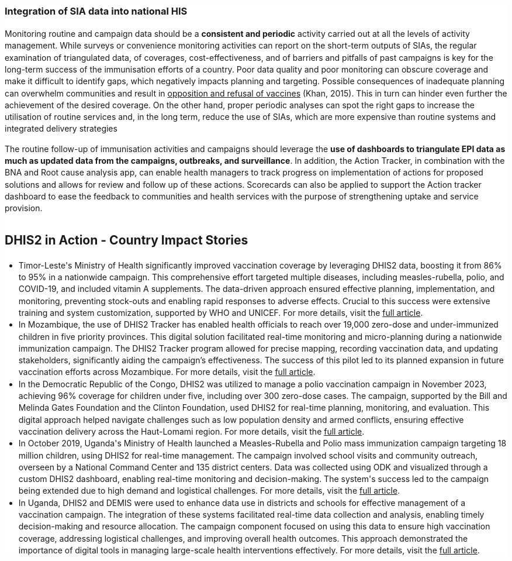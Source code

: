 ### Integration of SIA data into national HIS

Monitoring routine and campaign data should be a **consistent and periodic** activity carried out at all the levels of activity management. While surveys or convenience monitoring activities can report on the short-term outputs of SIAs, the regular examination of triangulated data, of coverages, cost-effectiveness, and of barriers and pitfalls of past campaigns is key for the long-term success of the immunisation efforts of a country.  Poor data quality and poor monitoring can obscure coverage and make it difficult to identify gaps, which negatively impacts planning and targeting. Possible consequences of inadequate planning can overwhelm communities and result in [opposition and refusal of vaccines](https://www.thelancet.com/journals/lancet/article/PIIS0140-6736(15)61405-2/fulltext#back-bib2) (Khan, 2015). This in turn can hinder even further the achievement of the desired coverage. On the other hand, proper periodic analyses can spot the right gaps to increase the utilisation of routine services and, in the long term, reduce the use of SIAs, which are more expensive than routine systems and integrated delivery strategies

The routine follow-up of immunisation activities and campaigns should leverage the **use of dashboards to triangulate EPI data as much as updated data from the campaigns, outbreaks, and surveillance**. In addition, the Action Tracker, in combination with the BNA and Root cause analysis app, can enable health managers to track progress on implementation of actions for proposed solutions and allows for review and follow up of these actions.
Scorecards can also be applied to support the Action tracker dashboard to ease the feedback to communities and health services with the purpose of strengthening uptake and service provision.

## DHIS2 in Action - Country Impact Stories

- Timor-Leste's Ministry of Health significantly improved vaccination coverage by leveraging DHIS2 data, boosting it from 86% to 95% in a nationwide campaign. This comprehensive effort targeted multiple diseases, including measles-rubella, polio, and COVID-19, and included vitamin A supplements. The data-driven approach ensured effective planning, implementation, and monitoring, preventing stock-outs and enabling rapid responses to adverse effects. Crucial to this success were extensive training and system customization, supported by WHO and UNICEF. For more details, visit the [full article](https://dhis2.org/timor-leste-immunization/).
- In Mozambique, the use of DHIS2 Tracker has enabled health officials to reach over 19,000 zero-dose and under-immunized children in five priority provinces. This digital solution facilitated real-time monitoring and micro-planning during a nationwide immunization campaign. The DHIS2 Tracker program allowed for precise mapping, recording vaccination data, and updating stakeholders, significantly aiding the campaign’s effectiveness. The success of this pilot led to its planned expansion in future vaccination efforts across Mozambique. For more details, visit the [full article](https://dhis2.org/zero-dose-mozambique/).
- In the Democratic Republic of the Congo, DHIS2 was utilized to manage a polio vaccination campaign in November 2023, achieving 96% coverage for children under five, including over 300 zero-dose cases. The campaign, supported by the Bill and Melinda Gates Foundation and the Clinton Foundation, used DHIS2 for real-time planning, monitoring, and evaluation. This digital approach helped navigate challenges such as low population density and armed conflicts, ensuring effective vaccination delivery across the Haut-Lomami region. For more details, visit the [full article](https://dhis2.org/drc-polio-campaign-nov2023/).
- In October 2019, Uganda's Ministry of Health launched a Measles-Rubella and Polio mass immunization campaign targeting 18 million children, using DHIS2 for real-time management. The campaign involved school visits and community outreach, overseen by a National Command Center and 135 district centers. Data was collected using ODK and visualized through a custom DHIS2 dashboard, enabling real-time monitoring and decision-making. The system's success led to the campaign being extended due to high demand and logistical challenges. For more details, visit the [full article](https://dhis2.org/uganda-mr-polio-vaccination/).
- In Uganda, DHIS2 and DEMIS were used to enhance data use in districts and schools for effective management of a vaccination campaign. The integration of these systems facilitated real-time data collection and analysis, enabling timely decision-making and resource allocation. The campaign component focused on using this data to ensure high vaccination coverage, addressing logistical challenges, and improving overall health outcomes. This approach demonstrated the importance of digital tools in managing large-scale health interventions effectively. For more details, visit the [full article](https://www.gpekix.org/blog/enhancing-data-use-districts-and-schools-uganda-dhis2-demis).
